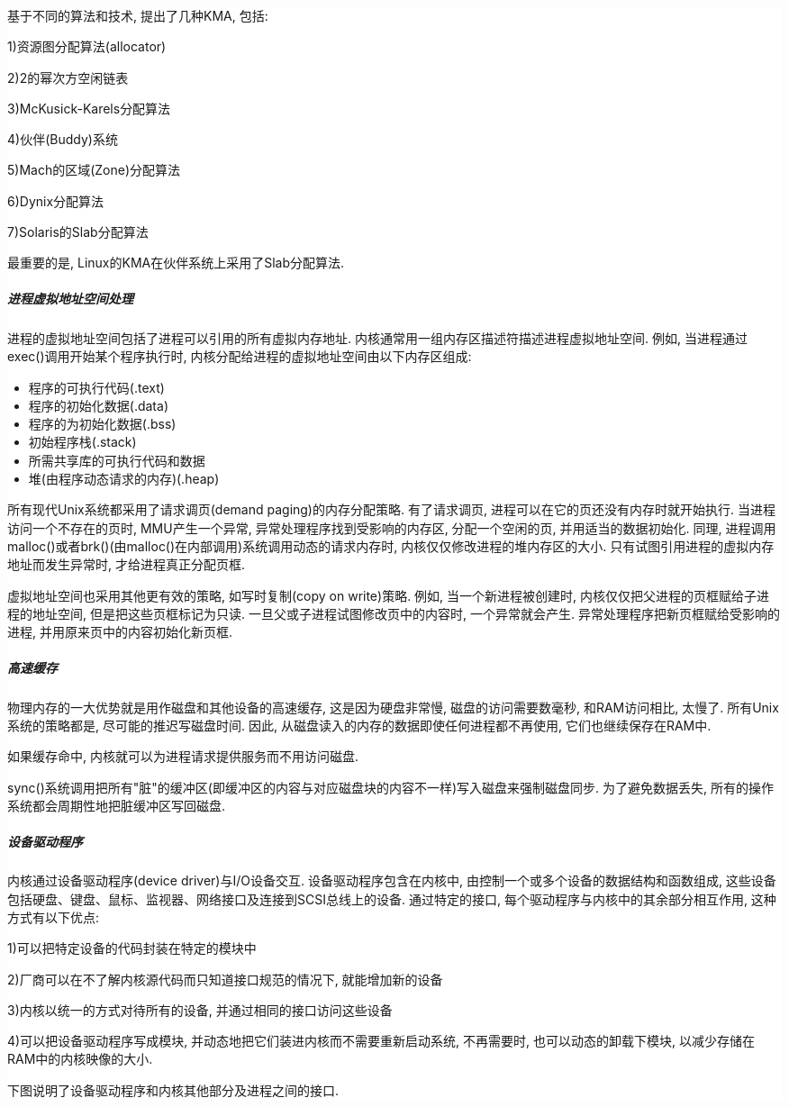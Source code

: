 基于不同的算法和技术, 提出了几种KMA, 包括: 

1)资源图分配算法(allocator)

2)2的幂次方空闲链表

3)McKusick-Karels分配算法

4)伙伴(Buddy)系统

5)Mach的区域(Zone)分配算法

6)Dynix分配算法

7)Solaris的Slab分配算法

最重要的是, Linux的KMA在伙伴系统上采用了Slab分配算法. 

##### 进程虚拟地址空间处理

进程的虚拟地址空间包括了进程可以引用的所有虚拟内存地址. 内核通常用一组内存区描述符描述进程虚拟地址空间. 例如, 当进程通过exec()调用开始某个程序执行时, 内核分配给进程的虚拟地址空间由以下内存区组成: 

- 程序的可执行代码(.text)
- 程序的初始化数据(.data)
- 程序的为初始化数据(.bss)
- 初始程序栈(.stack)
- 所需共享库的可执行代码和数据
- 堆(由程序动态请求的内存)(.heap)

所有现代Unix系统都采用了请求调页(demand paging)的内存分配策略. 有了请求调页, 进程可以在它的页还没有内存时就开始执行. 当进程访问一个不存在的页时, MMU产生一个异常, 异常处理程序找到受影响的内存区, 分配一个空闲的页, 并用适当的数据初始化. 同理, 进程调用malloc()或者brk()(由malloc()在内部调用)系统调用动态的请求内存时, 内核仅仅修改进程的堆内存区的大小. 只有试图引用进程的虚拟内存地址而发生异常时, 才给进程真正分配页框. 

虚拟地址空间也采用其他更有效的策略, 如写时复制(copy on write)策略. 例如, 当一个新进程被创建时, 内核仅仅把父进程的页框赋给子进程的地址空间, 但是把这些页框标记为只读. 一旦父或子进程试图修改页中的内容时, 一个异常就会产生. 异常处理程序把新页框赋给受影响的进程, 并用原来页中的内容初始化新页框. 

##### 高速缓存

物理内存的一大优势就是用作磁盘和其他设备的高速缓存, 这是因为硬盘非常慢, 磁盘的访问需要数毫秒, 和RAM访问相比, 太慢了. 所有Unix系统的策略都是, 尽可能的推迟写磁盘时间. 因此, 从磁盘读入的内存的数据即使任何进程都不再使用, 它们也继续保存在RAM中. 

如果缓存命中, 内核就可以为进程请求提供服务而不用访问磁盘. 

sync()系统调用把所有"脏"的缓冲区(即缓冲区的内容与对应磁盘块的内容不一样)写入磁盘来强制磁盘同步. 为了避免数据丢失, 所有的操作系统都会周期性地把脏缓冲区写回磁盘. 

##### 设备驱动程序

内核通过设备驱动程序(device driver)与I/O设备交互. 设备驱动程序包含在内核中, 由控制一个或多个设备的数据结构和函数组成, 这些设备包括硬盘、键盘、鼠标、监视器、网络接口及连接到SCSI总线上的设备. 通过特定的接口, 每个驱动程序与内核中的其余部分相互作用, 这种方式有以下优点: 

1)可以把特定设备的代码封装在特定的模块中

2)厂商可以在不了解内核源代码而只知道接口规范的情况下, 就能增加新的设备

3)内核以统一的方式对待所有的设备, 并通过相同的接口访问这些设备

4)可以把设备驱动程序写成模块, 并动态地把它们装进内核而不需要重新启动系统, 不再需要时, 也可以动态的卸载下模块, 以减少存储在RAM中的内核映像的大小. 

下图说明了设备驱动程序和内核其他部分及进程之间的接口. 
